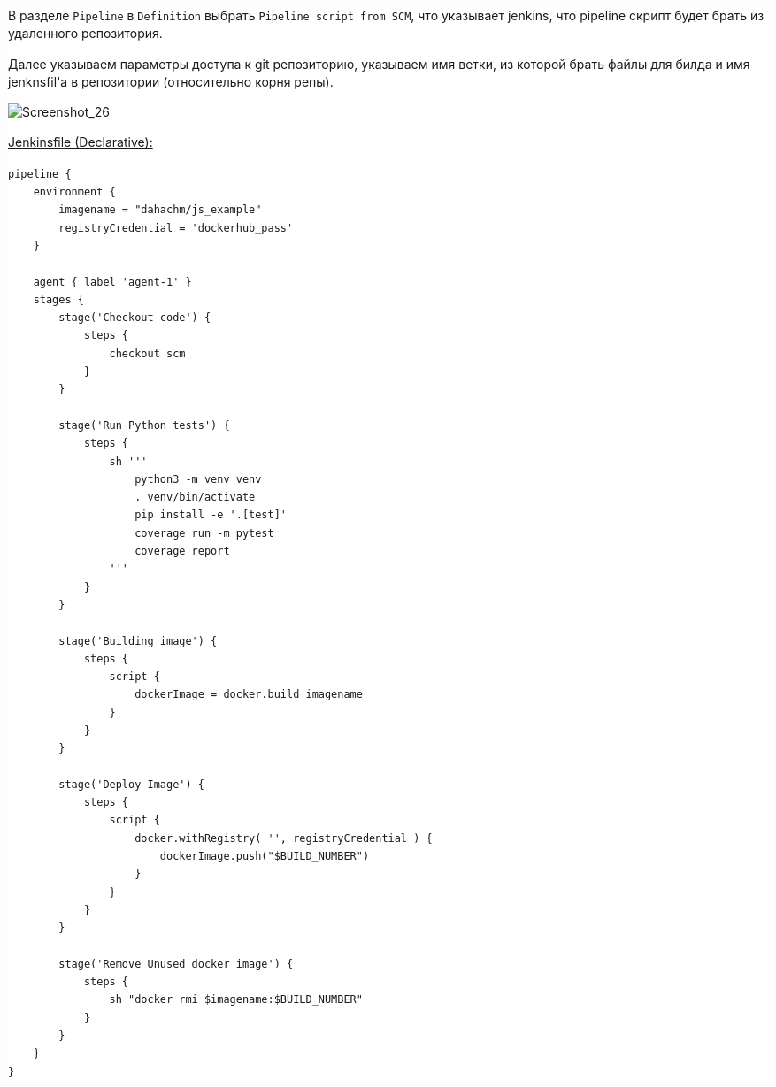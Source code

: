 В разделе `Pipeline` в `Definition` выбрать `Pipeline script from SCM`, что указывает jenkins, что pipeline скрипт будет брать из удаленного репозитория.

Далее указываем параметры доступа к git репозиторию, указываем имя ветки, из которой брать файлы для билда и имя jenknsfil'а в репозитории (относительно корня репы). 

![Screenshot_26](https://user-images.githubusercontent.com/40645030/115622521-a516e280-a300-11eb-9b63-710bdcc9b8f6.png)

[Jenkinsfile (Declarative):](https://github.com/dahachm/student-exam2/blob/master/Jenkinsfile)

```
pipeline {
    environment {
        imagename = "dahachm/js_example"
        registryCredential = 'dockerhub_pass'
    }
    
    agent { label 'agent-1' }
    stages {
        stage('Checkout code') {
            steps {
                checkout scm
            }
        }
        
        stage('Run Python tests') {
            steps {
                sh '''
                    python3 -m venv venv
                    . venv/bin/activate
                    pip install -e '.[test]'
                    coverage run -m pytest
                    coverage report
                '''
            }
        }
        
        stage('Building image') {
            steps {
                script {
                    dockerImage = docker.build imagename
                }
            }
        }

        stage('Deploy Image') {
            steps {
                script {
                    docker.withRegistry( '', registryCredential ) {
                        dockerImage.push("$BUILD_NUMBER")
                    }
                }
            }
        }

        stage('Remove Unused docker image') {
            steps {
                sh "docker rmi $imagename:$BUILD_NUMBER"
            }
        }
    }
}
```
